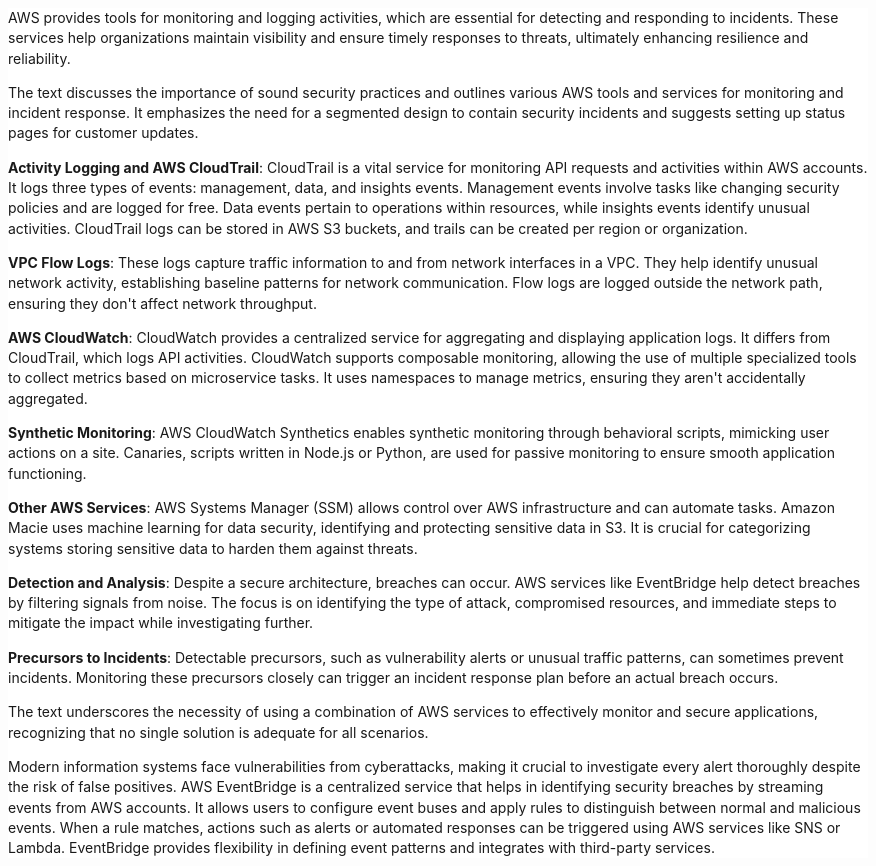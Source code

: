 AWS provides tools for monitoring and logging activities, which are essential for detecting and responding to incidents. These services help organizations maintain visibility and ensure timely responses to threats, ultimately enhancing resilience and reliability.



The text discusses the importance of sound security practices and outlines various AWS tools and services for monitoring and incident response. It emphasizes the need for a segmented design to contain security incidents and suggests setting up status pages for customer updates.

**Activity Logging and AWS CloudTrail**: 
CloudTrail is a vital service for monitoring API requests and activities within AWS accounts. It logs three types of events: management, data, and insights events. Management events involve tasks like changing security policies and are logged for free. Data events pertain to operations within resources, while insights events identify unusual activities. CloudTrail logs can be stored in AWS S3 buckets, and trails can be created per region or organization.

**VPC Flow Logs**: 
These logs capture traffic information to and from network interfaces in a VPC. They help identify unusual network activity, establishing baseline patterns for network communication. Flow logs are logged outside the network path, ensuring they don't affect network throughput.

**AWS CloudWatch**: 
CloudWatch provides a centralized service for aggregating and displaying application logs. It differs from CloudTrail, which logs API activities. CloudWatch supports composable monitoring, allowing the use of multiple specialized tools to collect metrics based on microservice tasks. It uses namespaces to manage metrics, ensuring they aren't accidentally aggregated.

**Synthetic Monitoring**: 
AWS CloudWatch Synthetics enables synthetic monitoring through behavioral scripts, mimicking user actions on a site. Canaries, scripts written in Node.js or Python, are used for passive monitoring to ensure smooth application functioning.

**Other AWS Services**: 
AWS Systems Manager (SSM) allows control over AWS infrastructure and can automate tasks. Amazon Macie uses machine learning for data security, identifying and protecting sensitive data in S3. It is crucial for categorizing systems storing sensitive data to harden them against threats.

**Detection and Analysis**: 
Despite a secure architecture, breaches can occur. AWS services like EventBridge help detect breaches by filtering signals from noise. The focus is on identifying the type of attack, compromised resources, and immediate steps to mitigate the impact while investigating further.

**Precursors to Incidents**: 
Detectable precursors, such as vulnerability alerts or unusual traffic patterns, can sometimes prevent incidents. Monitoring these precursors closely can trigger an incident response plan before an actual breach occurs.

The text underscores the necessity of using a combination of AWS services to effectively monitor and secure applications, recognizing that no single solution is adequate for all scenarios.



Modern information systems face vulnerabilities from cyberattacks, making it crucial to investigate every alert thoroughly despite the risk of false positives. AWS EventBridge is a centralized service that helps in identifying security breaches by streaming events from AWS accounts. It allows users to configure event buses and apply rules to distinguish between normal and malicious events. When a rule matches, actions such as alerts or automated responses can be triggered using AWS services like SNS or Lambda. EventBridge provides flexibility in defining event patterns and integrates with third-party services.
